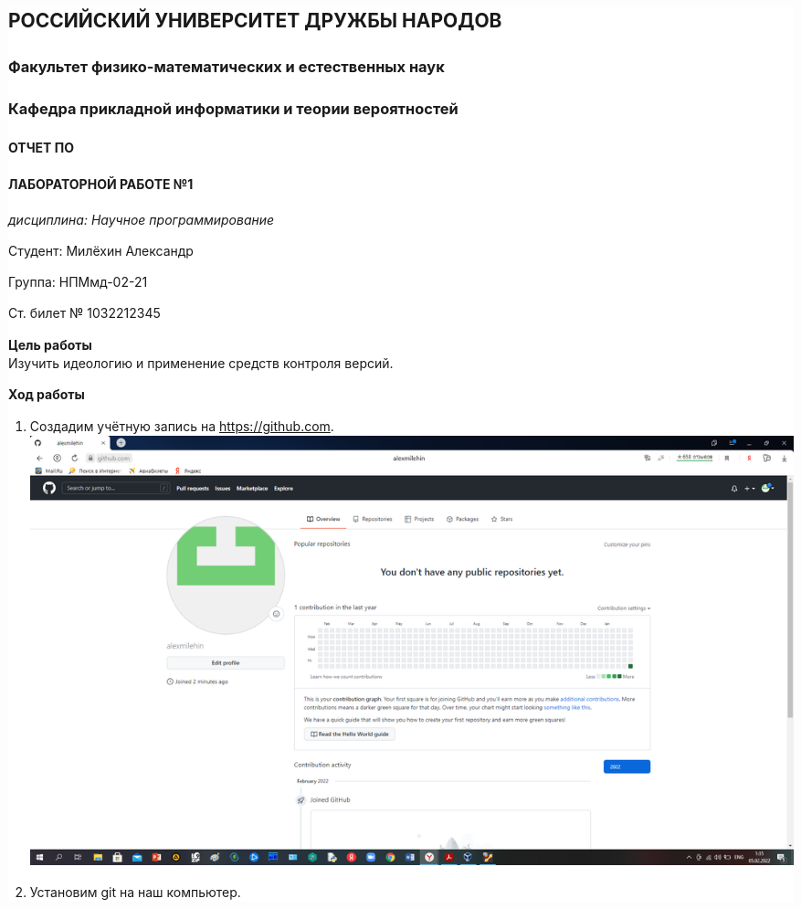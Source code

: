 ## РОССИЙСКИЙ УНИВЕРСИТЕТ ДРУЖБЫ НАРОДОВ  
### Факультет физико-математических и естественных наук  
### Кафедра прикладной информатики и теории вероятностей  


#### ОТЧЕТ ПО  
#### ЛАБОРАТОРНОЙ РАБОТЕ №1  

*дисциплина: Научное программирование*  

Студент: Милёхин Александр 

Группа: НПМмд-02-21 

Ст. билет № 1032212345 


**Цель работы**  
Изучить идеологию и применение средств контроля версий.

**Ход работы**

1) Создадим учётную запись на https://github.com.
![](image/1.png)

2) Установим git на наш компьютер.